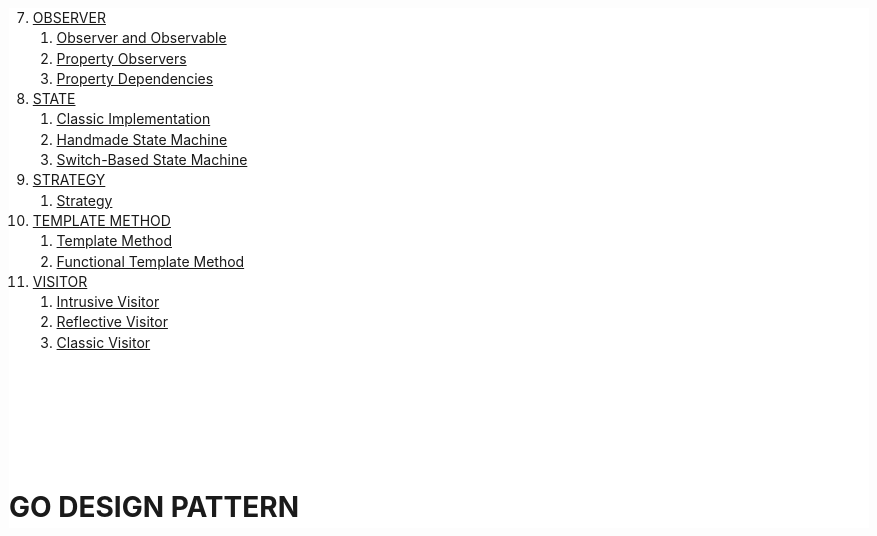    7. [OBSERVER](#OBSERVER)
      1. [Observer and Observable](#Observer_and_Observable)
      2. [Property Observers](#Property_Observers)
      3. [Property Dependencies](#Property_Dependencies)
   8. [STATE](#STATE)
      1. [Classic Implementation](#Classic_Implementation)
      2. [Handmade State Machine](#Handmade_State_Machine)
      3. [Switch-Based State Machine](#Switch-Based_State_Machine)
   9. [STRATEGY](#STRATEGY)
      1. [Strategy](#Strategy)
   10. [TEMPLATE METHOD](#TEMPLATE_METHOD)
       1. [Template Method](#Template_Method)
       2. [Functional Template Method](#Functional_Template_Method)
   11. [VISITOR](#VISITOR)
       1. [Intrusive Visitor](#Intrusive_Visitor)
       2. [Reflective Visitor](#Reflective_Visitor)
       3. [Classic Visitor](#Classic_Visitor)
       

      
      
   
      
      
      
            
      


   
   
  
 </br>   
 </br>   
 </br>   
 </br>   
      
		
	


# GO DESIGN PATTERN
<style>
pre {
  max-height: 300px;
  overflow-y: auto;
}

pre[class] {
  max-height: 100px;
}

.boxBorder {
     border: 2px solid blue;
     padding: 10px;
     outline: blue solid 5px;
     outline-offset: 5px;
   }

